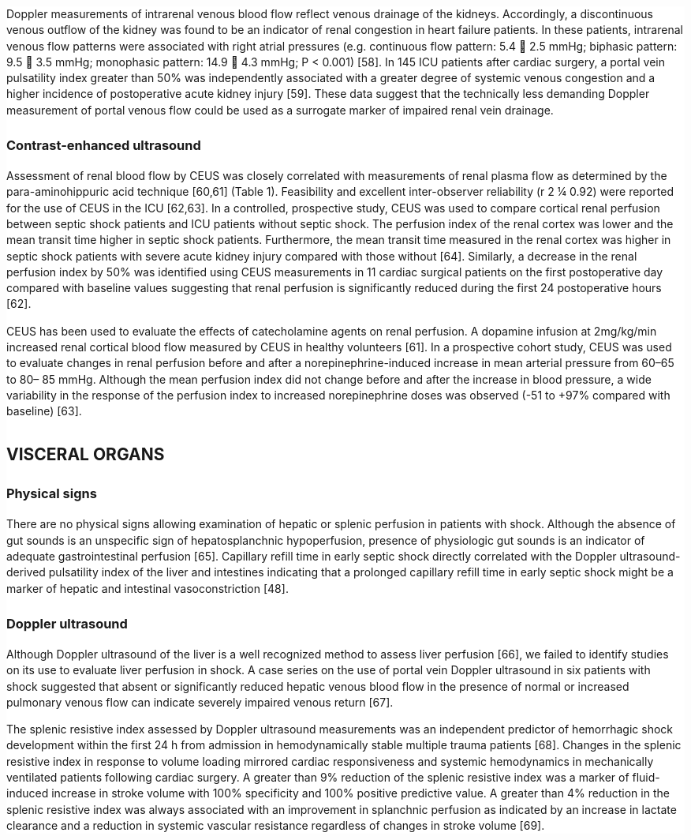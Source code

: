 Doppler measurements of intrarenal venous blood flow reflect venous drainage of the kidneys. Accordingly, a discontinuous venous outflow of the kidney was found to be an indicator of renal congestion in heart failure patients. In these patients, intrarenal venous flow patterns were associated with right atrial pressures (e.g. continuous flow pattern: 5.4  2.5 mmHg; biphasic pattern: 9.5  3.5 mmHg; monophasic pattern: 14.9  4.3 mmHg; P < 0.001) [58]. In 145 ICU patients after cardiac surgery, a portal vein pulsatility index greater than 50% was independently associated with a greater degree of systemic venous congestion and a higher incidence of postoperative acute kidney injury [59]. These data suggest that the technically less demanding Doppler measurement of portal venous flow could be used as a surrogate marker of impaired renal vein drainage. 

### Contrast-enhanced ultrasound 

Assessment of renal blood flow by CEUS was closely correlated with measurements of renal plasma flow as determined by the para-aminohippuric acid technique [60,61] (Table 1). Feasibility and excellent inter-observer reliability (r 2 ¼ 0.92) were reported for the use of CEUS in the ICU [62,63]. In a controlled, prospective study, CEUS was used to compare cortical renal perfusion between septic shock patients and ICU patients without septic shock. The perfusion index of the renal cortex was lower and the mean transit time higher in septic shock patients. Furthermore, the mean transit time measured in the renal cortex was higher in septic shock patients with severe acute kidney injury compared with those without [64]. Similarly, a decrease in the renal perfusion index by 50% was identified using CEUS measurements in 11 cardiac surgical patients on the first postoperative day compared with baseline values suggesting that renal perfusion is significantly reduced during the first 24 postoperative hours [62]. 

CEUS has been used to evaluate the effects of catecholamine agents on renal perfusion. A dopamine infusion at 2mg/kg/min increased renal cortical blood flow measured by CEUS in healthy volunteers [61]. In a prospective cohort study, CEUS was used to evaluate changes in renal perfusion before and after a norepinephrine-induced increase in mean arterial pressure from 60–65 to 80– 85 mmHg. Although the mean perfusion index did not change before and after the increase in blood pressure, a wide variability in the response of the perfusion index to increased norepinephrine doses was observed (-51 to +97% compared with baseline) [63]. 

## VISCERAL ORGANS 

### Physical signs 

There are no physical signs allowing examination of hepatic or splenic perfusion in patients with shock. Although the absence of gut sounds is an unspecific sign of hepatosplanchnic hypoperfusion, presence of physiologic gut sounds is an indicator of adequate gastrointestinal perfusion [65]. Capillary refill time in early septic shock directly correlated with the Doppler ultrasound-derived pulsatility index of the liver and intestines indicating that a prolonged capillary refill time in early septic shock might be a marker of hepatic and intestinal vasoconstriction [48]. 

### Doppler ultrasound 

Although Doppler ultrasound of the liver is a well recognized method to assess liver perfusion [66], we failed to identify studies on its use to evaluate liver perfusion in shock. A case series on the use of portal vein Doppler ultrasound in six patients with shock suggested that absent or significantly reduced hepatic venous blood flow in the presence of normal or increased pulmonary venous flow can indicate severely impaired venous return [67]. 

The splenic resistive index assessed by Doppler ultrasound measurements was an independent predictor of hemorrhagic shock development within the first 24 h from admission in hemodynamically stable multiple trauma patients [68]. Changes in the splenic resistive index in response to volume loading mirrored cardiac responsiveness and systemic hemodynamics in mechanically ventilated patients following cardiac surgery. A greater than 9% reduction of the splenic resistive index was a marker of fluid-induced increase in stroke volume with 100% specificity and 100% positive predictive value. A greater than 4% reduction in the splenic resistive index was always associated with an improvement in splanchnic perfusion as indicated by an increase in lactate clearance and a reduction in systemic vascular resistance regardless of changes in stroke volume [69]. 
